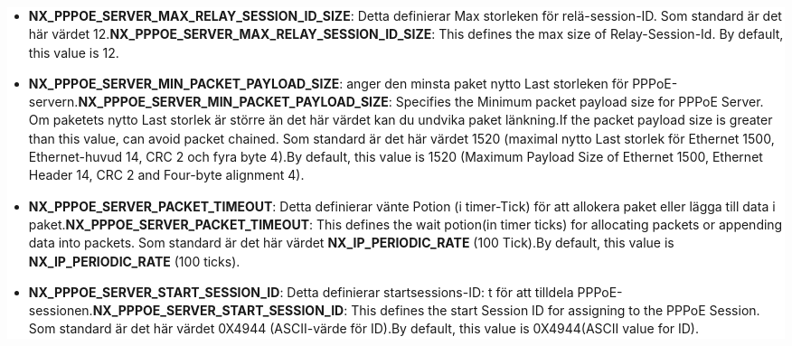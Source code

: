 - <span data-ttu-id="55970-165">**NX_PPPOE_SERVER_MAX_RELAY_SESSION_ID_SIZE**: Detta definierar Max storleken för relä-session-ID. Som standard är det här värdet 12.</span><span class="sxs-lookup"><span data-stu-id="55970-165">**NX_PPPOE_SERVER_MAX_RELAY_SESSION_ID_SIZE**: This defines the max size of Relay-Session-Id. By default, this value is 12.</span></span>

- <span data-ttu-id="55970-166">**NX_PPPOE_SERVER_MIN_PACKET_PAYLOAD_SIZE**: anger den minsta paket nytto Last storleken för PPPoE-servern.</span><span class="sxs-lookup"><span data-stu-id="55970-166">**NX_PPPOE_SERVER_MIN_PACKET_PAYLOAD_SIZE**: Specifies the Minimum packet payload size for PPPoE Server.</span></span> <span data-ttu-id="55970-167">Om paketets nytto Last storlek är större än det här värdet kan du undvika paket länkning.</span><span class="sxs-lookup"><span data-stu-id="55970-167">If the packet payload size is greater than this value, can avoid packet chained.</span></span> <span data-ttu-id="55970-168">Som standard är det här värdet 1520 (maximal nytto Last storlek för Ethernet 1500, Ethernet-huvud 14, CRC 2 och fyra byte 4).</span><span class="sxs-lookup"><span data-stu-id="55970-168">By default, this value is 1520 (Maximum Payload Size of Ethernet 1500, Ethernet Header 14, CRC 2 and Four-byte alignment 4).</span></span>

- <span data-ttu-id="55970-169">**NX_PPPOE_SERVER_PACKET_TIMEOUT**: Detta definierar vänte Potion (i timer-Tick) för att allokera paket eller lägga till data i paket.</span><span class="sxs-lookup"><span data-stu-id="55970-169">**NX_PPPOE_SERVER_PACKET_TIMEOUT**: This defines the wait potion(in timer ticks) for allocating packets or appending data into packets.</span></span> <span data-ttu-id="55970-170">Som standard är det här värdet **NX_IP_PERIODIC_RATE** (100 Tick).</span><span class="sxs-lookup"><span data-stu-id="55970-170">By default, this value is **NX_IP_PERIODIC_RATE** (100 ticks).</span></span>

- <span data-ttu-id="55970-171">**NX_PPPOE_SERVER_START_SESSION_ID**: Detta definierar startsessions-ID: t för att tilldela PPPoE-sessionen.</span><span class="sxs-lookup"><span data-stu-id="55970-171">**NX_PPPOE_SERVER_START_SESSION_ID**: This defines the start Session ID for assigning to the PPPoE Session.</span></span> <span data-ttu-id="55970-172">Som standard är det här värdet 0X4944 (ASCII-värde för ID).</span><span class="sxs-lookup"><span data-stu-id="55970-172">By default, this value is 0X4944(ASCII value for ID).</span></span>
